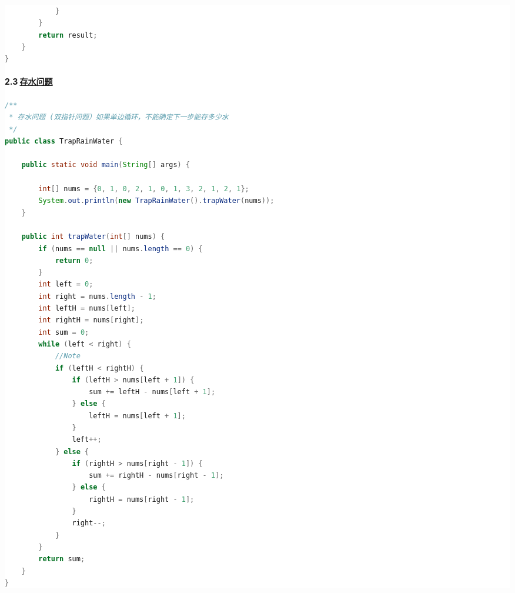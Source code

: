```java
            }
        }
        return result;
    }
}
```

#### 2.3 [存水问题](https://leetcode-cn.com/problems/volume-of-histogram-lcci/)

```java
/**
 * 存水问题 (双指针问题）如果单边循环，不能确定下一步能存多少水
 */
public class TrapRainWater {

    public static void main(String[] args) {

        int[] nums = {0, 1, 0, 2, 1, 0, 1, 3, 2, 1, 2, 1};
        System.out.println(new TrapRainWater().trapWater(nums));
    }

    public int trapWater(int[] nums) {
        if (nums == null || nums.length == 0) {
            return 0;
        }
        int left = 0;
        int right = nums.length - 1;
        int leftH = nums[left];
        int rightH = nums[right];
        int sum = 0;
        while (left < right) {
            //Note
            if (leftH < rightH) {
                if (leftH > nums[left + 1]) {
                    sum += leftH - nums[left + 1];
                } else {
                    leftH = nums[left + 1];
                }
                left++;
            } else {
                if (rightH > nums[right - 1]) {
                    sum += rightH - nums[right - 1];
                } else {
                    rightH = nums[right - 1];
                }
                right--;
            }
        }
        return sum;
    }
}
```
